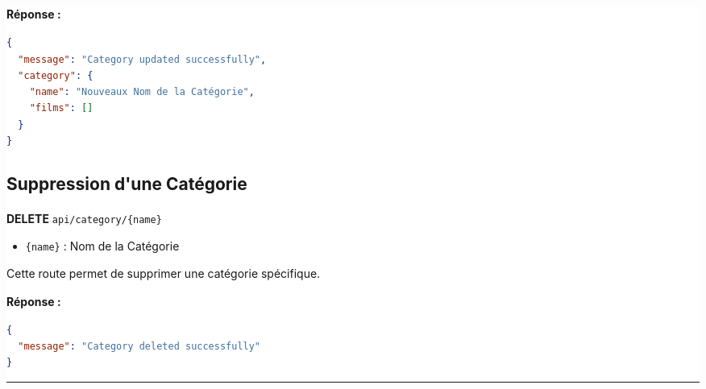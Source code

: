 **Réponse :**
```json
{
  "message": "Category updated successfully",
  "category": {
    "name": "Nouveaux Nom de la Catégorie",
    "films": []
  }
}
```

## Suppression d'une Catégorie
**DELETE** `api/category/{name}`
- `{name}` : Nom de la Catégorie

Cette route permet de supprimer une catégorie spécifique.

**Réponse :**
```json
{
  "message": "Category deleted successfully"
}
```

___




